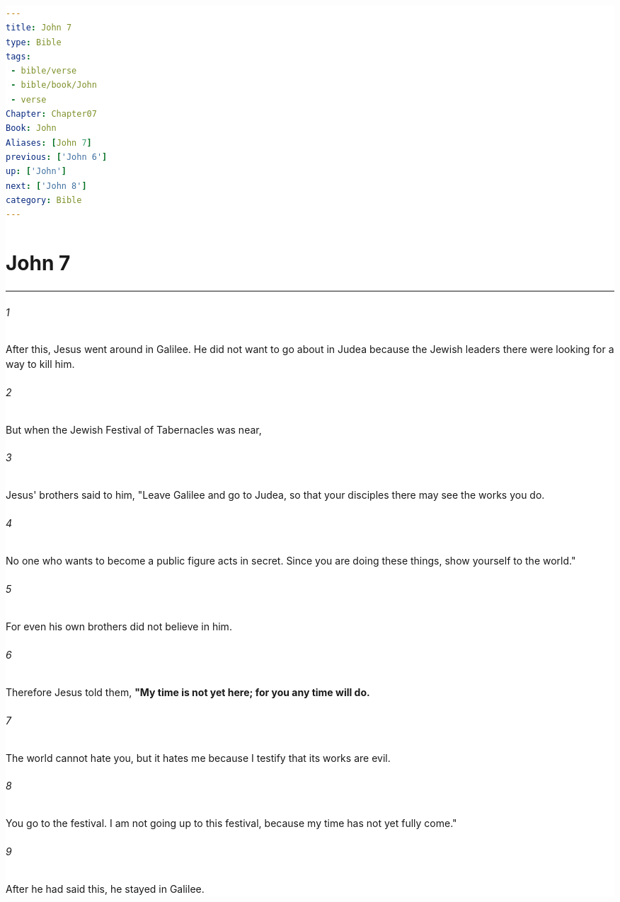```yaml
---
title: John 7
type: Bible
tags:
 - bible/verse
 - bible/book/John
 - verse
Chapter: Chapter07
Book: John
Aliases: [John 7]
previous: ['John 6']
up: ['John']
next: ['John 8']
category: Bible
---
```

# John 7

***


###### 1 
After this, Jesus went around in Galilee. He did not want to go about in Judea because the Jewish leaders there were looking for a way to kill him. 

###### 2 
But when the Jewish Festival of Tabernacles was near, 

###### 3 
Jesus' brothers said to him, "Leave Galilee and go to Judea, so that your disciples there may see the works you do. 

###### 4 
No one who wants to become a public figure acts in secret. Since you are doing these things, show yourself to the world." 

###### 5 
For even his own brothers did not believe in him. 

###### 6 
Therefore Jesus told them, **"My time is not yet here; for you any time will do.** 

###### 7 
The world cannot hate you, but it hates me because I testify that its works are evil. 

###### 8 
You go to the festival. I am not going up to this festival, because my time has not yet fully come." 

###### 9 
After he had said this, he stayed in Galilee. 
